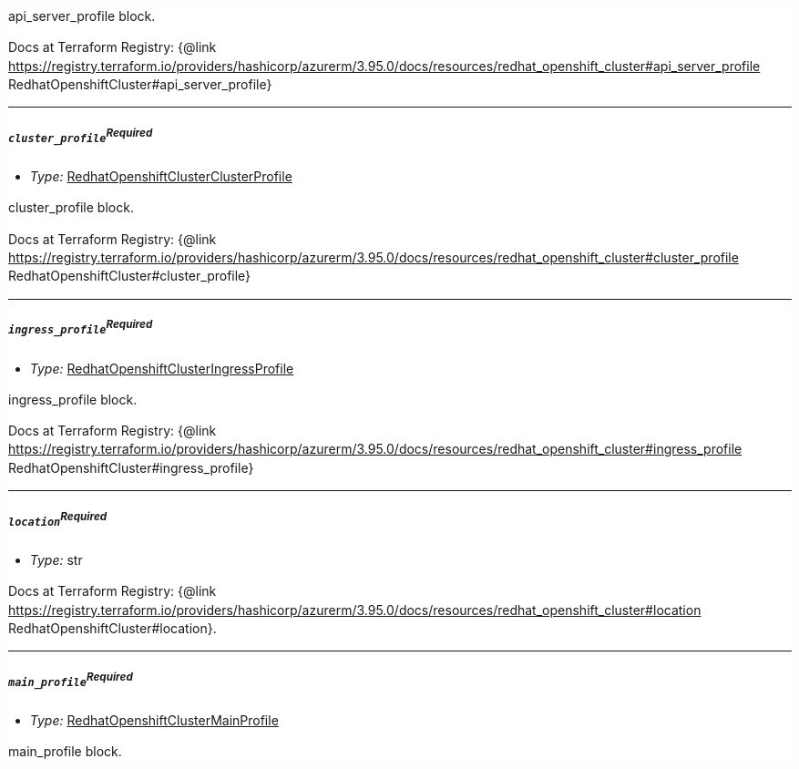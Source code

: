 api_server_profile block.

Docs at Terraform Registry: {@link https://registry.terraform.io/providers/hashicorp/azurerm/3.95.0/docs/resources/redhat_openshift_cluster#api_server_profile RedhatOpenshiftCluster#api_server_profile}

---

##### `cluster_profile`<sup>Required</sup> <a name="cluster_profile" id="@cdktf/provider-azurerm.redhatOpenshiftCluster.RedhatOpenshiftCluster.Initializer.parameter.clusterProfile"></a>

- *Type:* <a href="#@cdktf/provider-azurerm.redhatOpenshiftCluster.RedhatOpenshiftClusterClusterProfile">RedhatOpenshiftClusterClusterProfile</a>

cluster_profile block.

Docs at Terraform Registry: {@link https://registry.terraform.io/providers/hashicorp/azurerm/3.95.0/docs/resources/redhat_openshift_cluster#cluster_profile RedhatOpenshiftCluster#cluster_profile}

---

##### `ingress_profile`<sup>Required</sup> <a name="ingress_profile" id="@cdktf/provider-azurerm.redhatOpenshiftCluster.RedhatOpenshiftCluster.Initializer.parameter.ingressProfile"></a>

- *Type:* <a href="#@cdktf/provider-azurerm.redhatOpenshiftCluster.RedhatOpenshiftClusterIngressProfile">RedhatOpenshiftClusterIngressProfile</a>

ingress_profile block.

Docs at Terraform Registry: {@link https://registry.terraform.io/providers/hashicorp/azurerm/3.95.0/docs/resources/redhat_openshift_cluster#ingress_profile RedhatOpenshiftCluster#ingress_profile}

---

##### `location`<sup>Required</sup> <a name="location" id="@cdktf/provider-azurerm.redhatOpenshiftCluster.RedhatOpenshiftCluster.Initializer.parameter.location"></a>

- *Type:* str

Docs at Terraform Registry: {@link https://registry.terraform.io/providers/hashicorp/azurerm/3.95.0/docs/resources/redhat_openshift_cluster#location RedhatOpenshiftCluster#location}.

---

##### `main_profile`<sup>Required</sup> <a name="main_profile" id="@cdktf/provider-azurerm.redhatOpenshiftCluster.RedhatOpenshiftCluster.Initializer.parameter.mainProfile"></a>

- *Type:* <a href="#@cdktf/provider-azurerm.redhatOpenshiftCluster.RedhatOpenshiftClusterMainProfile">RedhatOpenshiftClusterMainProfile</a>

main_profile block.
